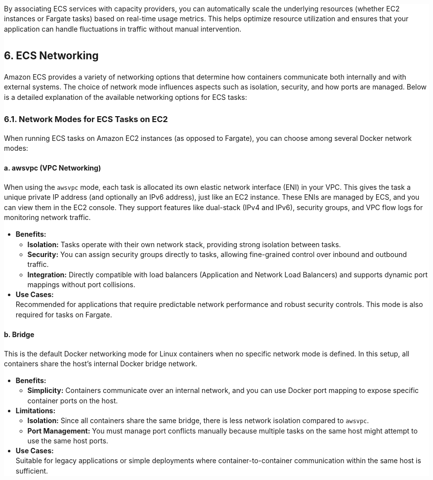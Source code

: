 By associating ECS services with capacity providers, you can automatically scale the underlying resources (whether EC2 instances or Fargate tasks) based on real-time usage metrics. This helps optimize resource utilization and ensures that your application can handle fluctuations in traffic without manual intervention.

## 6. ECS Networking

Amazon ECS provides a variety of networking options that determine how containers communicate both internally and with external systems. The choice of network mode influences aspects such as isolation, security, and how ports are managed. Below is a detailed explanation of the available networking options for ECS tasks:

### 6.1. Network Modes for ECS Tasks on EC2

When running ECS tasks on Amazon EC2 instances (as opposed to Fargate), you can choose among several Docker network modes:

#### **a. awsvpc (VPC Networking)**

When using the `awsvpc` mode, each task is allocated its own elastic network interface (ENI) in your VPC. This gives the task a unique private IP address (and optionally an IPv6 address), just like an EC2 instance. These ENIs are managed by ECS, and you can view them in the EC2 console. They support features like dual-stack (IPv4 and IPv6), security groups, and VPC flow logs for monitoring network traffic.

- **Benefits:**
    - **Isolation:** Tasks operate with their own network stack, providing strong isolation between tasks.
    - **Security:** You can assign security groups directly to tasks, allowing fine-grained control over inbound and outbound traffic.
    - **Integration:** Directly compatible with load balancers (Application and Network Load Balancers) and supports dynamic port mappings without port collisions.
- **Use Cases:**  
    Recommended for applications that require predictable network performance and robust security controls. This mode is also required for tasks on Fargate.

#### **b. Bridge**

This is the default Docker networking mode for Linux containers when no specific network mode is defined. In this setup, all containers share the host’s internal Docker bridge network.

- **Benefits:**
    - **Simplicity:** Containers communicate over an internal network, and you can use Docker port mapping to expose specific container ports on the host.
- **Limitations:**
    - **Isolation:** Since all containers share the same bridge, there is less network isolation compared to `awsvpc`.
    - **Port Management:** You must manage port conflicts manually because multiple tasks on the same host might attempt to use the same host ports.
- **Use Cases:**  
    Suitable for legacy applications or simple deployments where container-to-container communication within the same host is sufficient.

